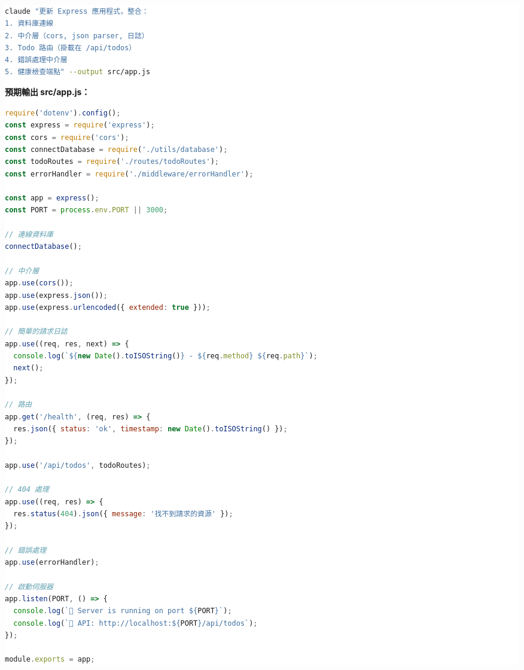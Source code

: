 ```bash
claude "更新 Express 應用程式，整合：
1. 資料庫連線
2. 中介層（cors, json parser, 日誌）
3. Todo 路由（掛載在 /api/todos）
4. 錯誤處理中介層
5. 健康檢查端點" --output src/app.js
```

**預期輸出 src/app.js：**
```javascript
require('dotenv').config();
const express = require('express');
const cors = require('cors');
const connectDatabase = require('./utils/database');
const todoRoutes = require('./routes/todoRoutes');
const errorHandler = require('./middleware/errorHandler');

const app = express();
const PORT = process.env.PORT || 3000;

// 連線資料庫
connectDatabase();

// 中介層
app.use(cors());
app.use(express.json());
app.use(express.urlencoded({ extended: true }));

// 簡單的請求日誌
app.use((req, res, next) => {
  console.log(`${new Date().toISOString()} - ${req.method} ${req.path}`);
  next();
});

// 路由
app.get('/health', (req, res) => {
  res.json({ status: 'ok', timestamp: new Date().toISOString() });
});

app.use('/api/todos', todoRoutes);

// 404 處理
app.use((req, res) => {
  res.status(404).json({ message: '找不到請求的資源' });
});

// 錯誤處理
app.use(errorHandler);

// 啟動伺服器
app.listen(PORT, () => {
  console.log(`🚀 Server is running on port ${PORT}`);
  console.log(`📍 API: http://localhost:${PORT}/api/todos`);
});

module.exports = app;
```
